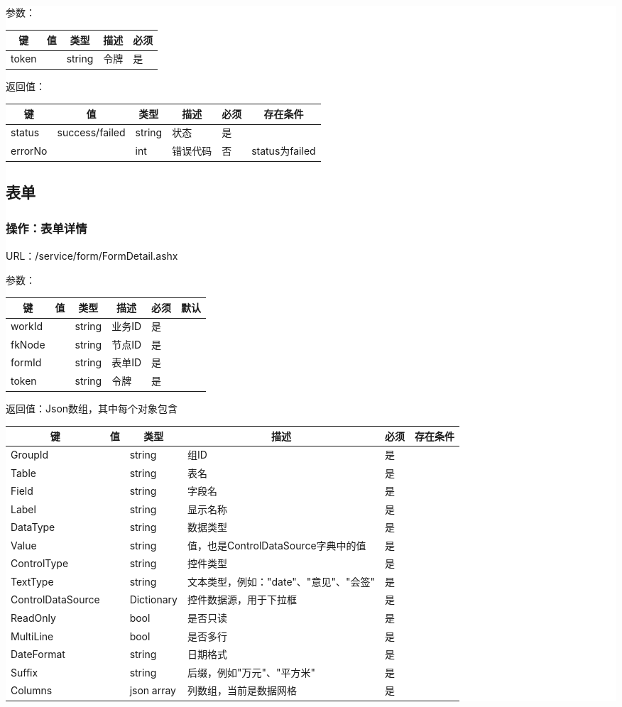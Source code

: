 参数：

| 键    | 值 | 类型   | 描述 | 必须 |
|-------|----|--------|------|------|
| token |    | string | 令牌 | 是   |

返回值：

| 键      | 值             | 类型   | 描述     | 必须 | 存在条件       |
|---------|----------------|--------|----------|------|----------------|
| status  | success/failed | string | 状态     | 是   |                |
| errorNo |                | int    | 错误代码 | 否   | status为failed |

## 表单
### 操作：表单详情

URL：/service/form/FormDetail.ashx

参数：

| 键      |      值    | 类型   |   描述   | 必须 | 默认  |
|---------|------------|--------|----------|------|-------|
| workId  |            | string | 业务ID   | 是   |       |
| fkNode  |            | string | 节点ID   | 是   |       |
| formId  |            | string | 表单ID   | 是   |       |
| token   |            | string | 令牌     | 是   |       |

<span id="formDetailRet">返回值：Json数组，其中每个对象包含</span>

| 键                | 值             | 类型         | 描述                                | 必须 | 存在条件       |
|-------------------|----------------|--------------|-------------------------------------|------|----------------|
| GroupId           |                | string       | 组ID                              | 是   |                |
| Table             |                | string       | 表名                                | 是   |                |
| Field             |                | string       | 字段名                              | 是   |                |
| Label             |                | string       | 显示名称                            | 是   |                |
| DataType          |                | string       | 数据类型                            | 是   |                |
| Value             |                | string       | 值，也是ControlDataSource字典中的值 | 是   |                |
| ControlType       |                | string       | 控件类型                            | 是   |                |
| TextType          |                | string       | 文本类型，例如："date"、"意见"、"会签"      | 是   |                |
| ControlDataSource |                | Dictionary   | 控件数据源，用于下拉框              | 是   |                |
| ReadOnly          |                | bool         | 是否只读                            | 是   |                |
| MultiLine         |                | bool         | 是否多行                            | 是   |                |
| DateFormat        |                | string       | 日期格式                            | 是   |                |
| Suffix            |                | string       | 后缀，例如"万元"、"平方米"          | 是   |                |
| Columns           |                | json array   | 列数组，当前是数据网格              | 是   |                |

